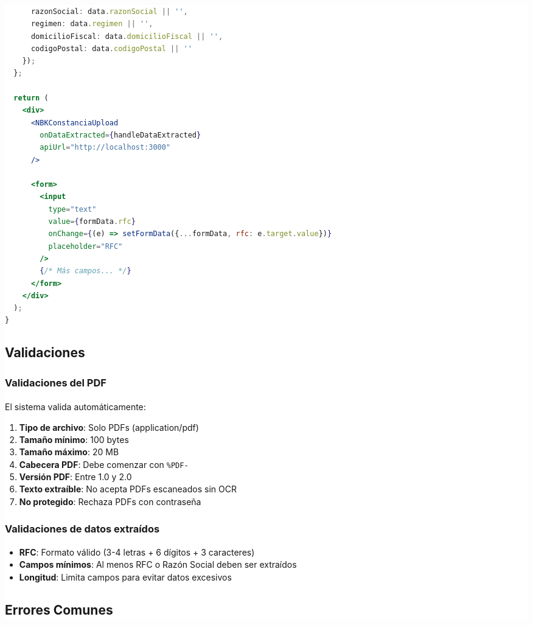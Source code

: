 ```jsx
      razonSocial: data.razonSocial || '',
      regimen: data.regimen || '',
      domicilioFiscal: data.domicilioFiscal || '',
      codigoPostal: data.codigoPostal || ''
    });
  };

  return (
    <div>
      <NBKConstanciaUpload
        onDataExtracted={handleDataExtracted}
        apiUrl="http://localhost:3000"
      />

      <form>
        <input
          type="text"
          value={formData.rfc}
          onChange={(e) => setFormData({...formData, rfc: e.target.value})}
          placeholder="RFC"
        />
        {/* Más campos... */}
      </form>
    </div>
  );
}
```

## Validaciones

### Validaciones del PDF

El sistema valida automáticamente:

1. **Tipo de archivo**: Solo PDFs (application/pdf)
2. **Tamaño mínimo**: 100 bytes
3. **Tamaño máximo**: 20 MB
4. **Cabecera PDF**: Debe comenzar con `%PDF-`
5. **Versión PDF**: Entre 1.0 y 2.0
6. **Texto extraíble**: No acepta PDFs escaneados sin OCR
7. **No protegido**: Rechaza PDFs con contraseña

### Validaciones de datos extraídos

- **RFC**: Formato válido (3-4 letras + 6 dígitos + 3 caracteres)
- **Campos mínimos**: Al menos RFC o Razón Social deben ser extraídos
- **Longitud**: Limita campos para evitar datos excesivos

## Errores Comunes
